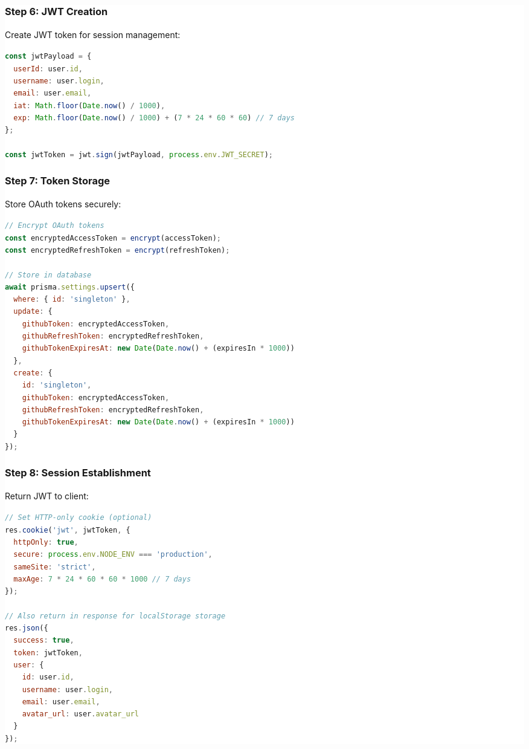### Step 6: JWT Creation

Create JWT token for session management:

```javascript
const jwtPayload = {
  userId: user.id,
  username: user.login,
  email: user.email,
  iat: Math.floor(Date.now() / 1000),
  exp: Math.floor(Date.now() / 1000) + (7 * 24 * 60 * 60) // 7 days
};

const jwtToken = jwt.sign(jwtPayload, process.env.JWT_SECRET);
```

### Step 7: Token Storage

Store OAuth tokens securely:

```javascript
// Encrypt OAuth tokens
const encryptedAccessToken = encrypt(accessToken);
const encryptedRefreshToken = encrypt(refreshToken);

// Store in database
await prisma.settings.upsert({
  where: { id: 'singleton' },
  update: {
    githubToken: encryptedAccessToken,
    githubRefreshToken: encryptedRefreshToken,
    githubTokenExpiresAt: new Date(Date.now() + (expiresIn * 1000))
  },
  create: {
    id: 'singleton',
    githubToken: encryptedAccessToken,
    githubRefreshToken: encryptedRefreshToken,
    githubTokenExpiresAt: new Date(Date.now() + (expiresIn * 1000))
  }
});
```

### Step 8: Session Establishment

Return JWT to client:

```javascript
// Set HTTP-only cookie (optional)
res.cookie('jwt', jwtToken, {
  httpOnly: true,
  secure: process.env.NODE_ENV === 'production',
  sameSite: 'strict',
  maxAge: 7 * 24 * 60 * 60 * 1000 // 7 days
});

// Also return in response for localStorage storage
res.json({
  success: true,
  token: jwtToken,
  user: {
    id: user.id,
    username: user.login,
    email: user.email,
    avatar_url: user.avatar_url
  }
});
```